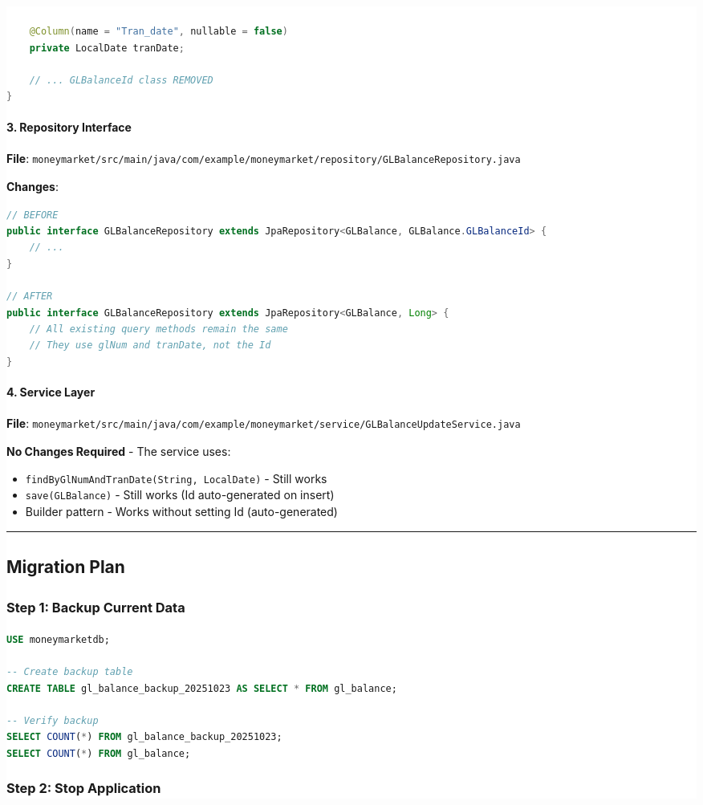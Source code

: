 ```java

    @Column(name = "Tran_date", nullable = false)
    private LocalDate tranDate;

    // ... GLBalanceId class REMOVED
}
```

#### 3. Repository Interface
**File**: `moneymarket/src/main/java/com/example/moneymarket/repository/GLBalanceRepository.java`

**Changes**:
```java
// BEFORE
public interface GLBalanceRepository extends JpaRepository<GLBalance, GLBalance.GLBalanceId> {
    // ...
}

// AFTER
public interface GLBalanceRepository extends JpaRepository<GLBalance, Long> {
    // All existing query methods remain the same
    // They use glNum and tranDate, not the Id
}
```

#### 4. Service Layer
**File**: `moneymarket/src/main/java/com/example/moneymarket/service/GLBalanceUpdateService.java`

**No Changes Required** - The service uses:
- `findByGlNumAndTranDate(String, LocalDate)` - Still works
- `save(GLBalance)` - Still works (Id auto-generated on insert)
- Builder pattern - Works without setting Id (auto-generated)

---

## Migration Plan

### Step 1: Backup Current Data

```sql
USE moneymarketdb;

-- Create backup table
CREATE TABLE gl_balance_backup_20251023 AS SELECT * FROM gl_balance;

-- Verify backup
SELECT COUNT(*) FROM gl_balance_backup_20251023;
SELECT COUNT(*) FROM gl_balance;
```

### Step 2: Stop Application
